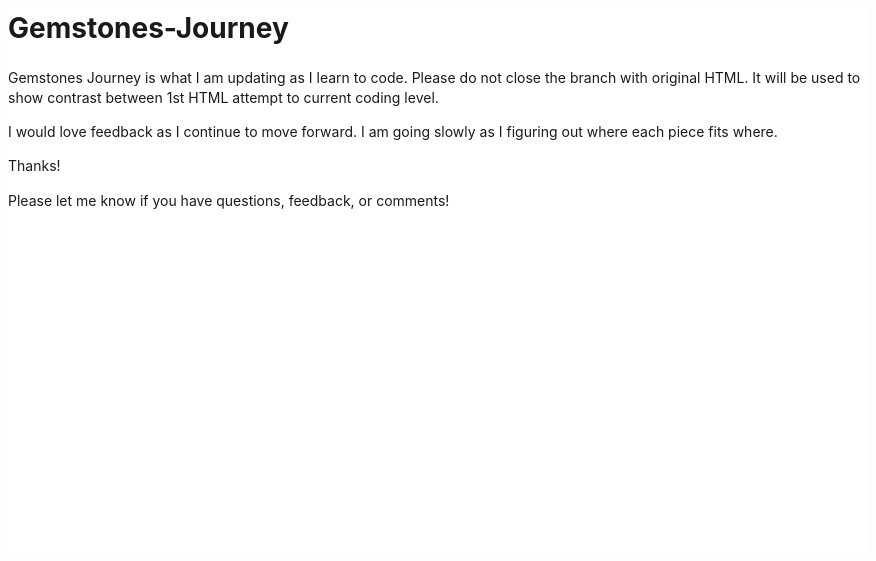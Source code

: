 # Gemstones-Journey
Gemstones Journey is what I am updating as I learn to code. 
Please do not close the branch with original HTML. It will be used to show contrast between 1st HTML attempt to current coding level.

I would love feedback as I continue to move forward. I am going slowly as I figuring out where each piece fits where. 

Thanks!

Please let me know if you have questions, feedback, or comments! 

<!DOCTYPE html>
<html>
	<title> GEMSTONE HTML ONLY </title>
<body>
	<body bgcolor="1B2F49">
		<font color="white">
		<h1> A Tale of a Black Cat </h1>
			
		<h2> Gemstone's Journey </h2>
			<img src="http://moziru.com/images/drawn-wallpaper-green-eye-4.jpg" alt="Black Cat with Green Eyes Painting" width="200" height="200">
			<p> A lone black cat with a twinkle in her eye, started on her journey. Dazed and confused, she ran on the wet path, annoyed by the
			droplets hitting her fur. She was in unfamilar terrority and her human was nowhere in sight.</p>
			
			<p>All she remembered was the horrible screeching, smell of fire, burning oil, and twisted metal.</p>

			<p> <i> Where is she? </i> </p>
			</font>
	</body>
</html>
